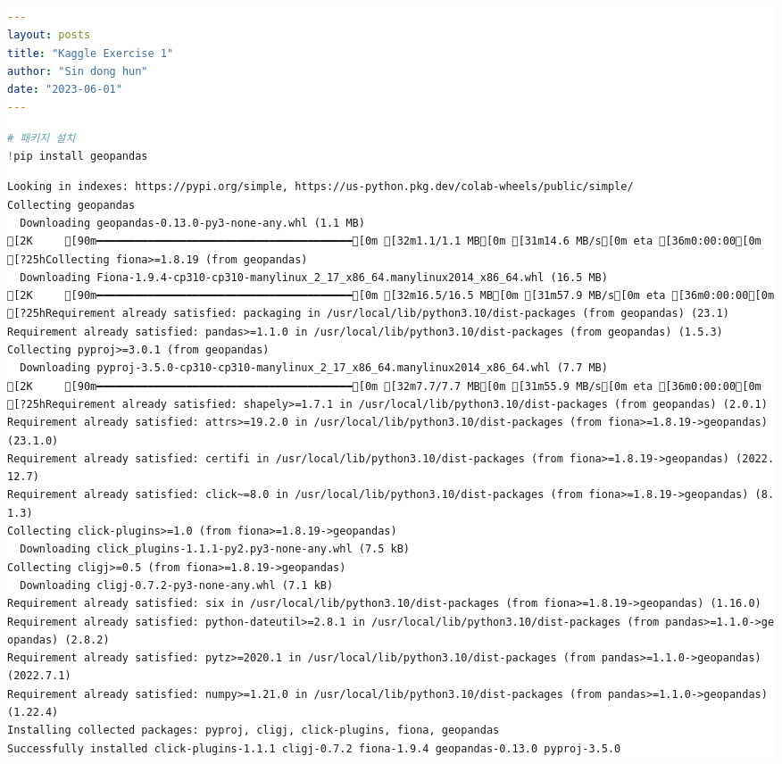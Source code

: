 ```yaml
---
layout: posts
title: "Kaggle Exercise 1"
author: "Sin dong hun"
date: "2023-06-01"
---
```


```python
# 패키지 설치
!pip install geopandas
```

    Looking in indexes: https://pypi.org/simple, https://us-python.pkg.dev/colab-wheels/public/simple/
    Collecting geopandas
      Downloading geopandas-0.13.0-py3-none-any.whl (1.1 MB)
    [2K     [90m━━━━━━━━━━━━━━━━━━━━━━━━━━━━━━━━━━━━━━━━[0m [32m1.1/1.1 MB[0m [31m14.6 MB/s[0m eta [36m0:00:00[0m
    [?25hCollecting fiona>=1.8.19 (from geopandas)
      Downloading Fiona-1.9.4-cp310-cp310-manylinux_2_17_x86_64.manylinux2014_x86_64.whl (16.5 MB)
    [2K     [90m━━━━━━━━━━━━━━━━━━━━━━━━━━━━━━━━━━━━━━━━[0m [32m16.5/16.5 MB[0m [31m57.9 MB/s[0m eta [36m0:00:00[0m
    [?25hRequirement already satisfied: packaging in /usr/local/lib/python3.10/dist-packages (from geopandas) (23.1)
    Requirement already satisfied: pandas>=1.1.0 in /usr/local/lib/python3.10/dist-packages (from geopandas) (1.5.3)
    Collecting pyproj>=3.0.1 (from geopandas)
      Downloading pyproj-3.5.0-cp310-cp310-manylinux_2_17_x86_64.manylinux2014_x86_64.whl (7.7 MB)
    [2K     [90m━━━━━━━━━━━━━━━━━━━━━━━━━━━━━━━━━━━━━━━━[0m [32m7.7/7.7 MB[0m [31m55.9 MB/s[0m eta [36m0:00:00[0m
    [?25hRequirement already satisfied: shapely>=1.7.1 in /usr/local/lib/python3.10/dist-packages (from geopandas) (2.0.1)
    Requirement already satisfied: attrs>=19.2.0 in /usr/local/lib/python3.10/dist-packages (from fiona>=1.8.19->geopandas) (23.1.0)
    Requirement already satisfied: certifi in /usr/local/lib/python3.10/dist-packages (from fiona>=1.8.19->geopandas) (2022.12.7)
    Requirement already satisfied: click~=8.0 in /usr/local/lib/python3.10/dist-packages (from fiona>=1.8.19->geopandas) (8.1.3)
    Collecting click-plugins>=1.0 (from fiona>=1.8.19->geopandas)
      Downloading click_plugins-1.1.1-py2.py3-none-any.whl (7.5 kB)
    Collecting cligj>=0.5 (from fiona>=1.8.19->geopandas)
      Downloading cligj-0.7.2-py3-none-any.whl (7.1 kB)
    Requirement already satisfied: six in /usr/local/lib/python3.10/dist-packages (from fiona>=1.8.19->geopandas) (1.16.0)
    Requirement already satisfied: python-dateutil>=2.8.1 in /usr/local/lib/python3.10/dist-packages (from pandas>=1.1.0->geopandas) (2.8.2)
    Requirement already satisfied: pytz>=2020.1 in /usr/local/lib/python3.10/dist-packages (from pandas>=1.1.0->geopandas) (2022.7.1)
    Requirement already satisfied: numpy>=1.21.0 in /usr/local/lib/python3.10/dist-packages (from pandas>=1.1.0->geopandas) (1.22.4)
    Installing collected packages: pyproj, cligj, click-plugins, fiona, geopandas
    Successfully installed click-plugins-1.1.1 cligj-0.7.2 fiona-1.9.4 geopandas-0.13.0 pyproj-3.5.0
    